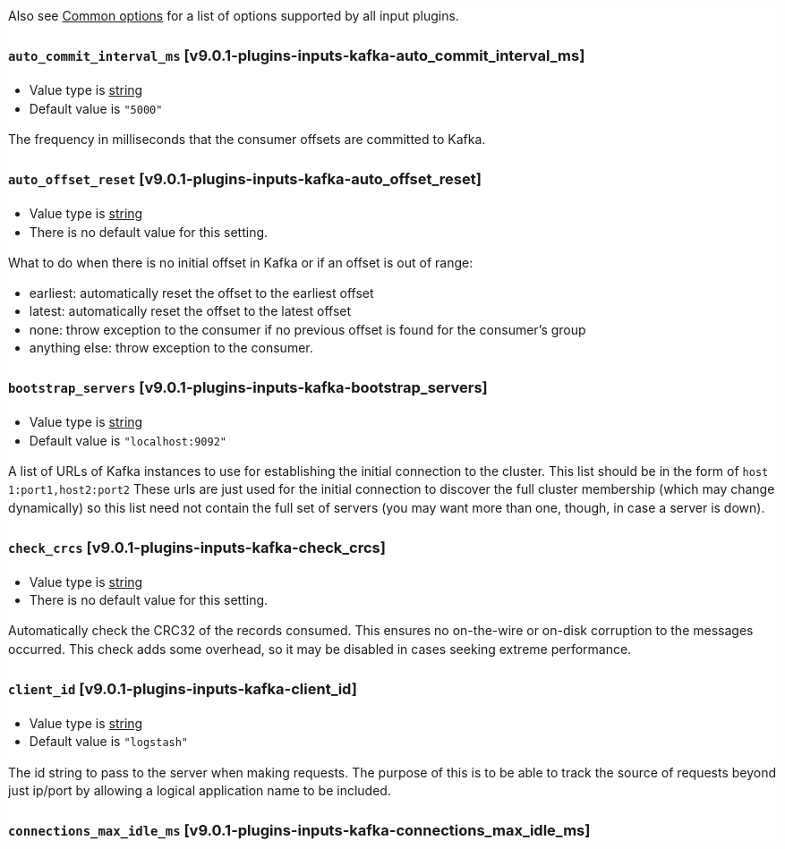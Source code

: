 Also see [Common options](v9-0-1-plugins-inputs-kafka.md#v9.0.1-plugins-inputs-kafka-common-options) for a list of options supported by all input plugins.

### `auto_commit_interval_ms` [v9.0.1-plugins-inputs-kafka-auto_commit_interval_ms]

* Value type is [string](/lsr/value-types.md#string)
* Default value is `"5000"`

The frequency in milliseconds that the consumer offsets are committed to Kafka.

### `auto_offset_reset` [v9.0.1-plugins-inputs-kafka-auto_offset_reset]

* Value type is [string](/lsr/value-types.md#string)
* There is no default value for this setting.

What to do when there is no initial offset in Kafka or if an offset is out of range:

* earliest: automatically reset the offset to the earliest offset
* latest: automatically reset the offset to the latest offset
* none: throw exception to the consumer if no previous offset is found for the consumer’s group
* anything else: throw exception to the consumer.

### `bootstrap_servers` [v9.0.1-plugins-inputs-kafka-bootstrap_servers]

* Value type is [string](/lsr/value-types.md#string)
* Default value is `"localhost:9092"`

A list of URLs of Kafka instances to use for establishing the initial connection to the cluster. This list should be in the form of `host1:port1,host2:port2` These urls are just used for the initial connection to discover the full cluster membership (which may change dynamically) so this list need not contain the full set of servers (you may want more than one, though, in case a server is down).

### `check_crcs` [v9.0.1-plugins-inputs-kafka-check_crcs]

* Value type is [string](/lsr/value-types.md#string)
* There is no default value for this setting.

Automatically check the CRC32 of the records consumed. This ensures no on-the-wire or on-disk corruption to the messages occurred. This check adds some overhead, so it may be disabled in cases seeking extreme performance.

### `client_id` [v9.0.1-plugins-inputs-kafka-client_id]

* Value type is [string](/lsr/value-types.md#string)
* Default value is `"logstash"`

The id string to pass to the server when making requests. The purpose of this is to be able to track the source of requests beyond just ip/port by allowing a logical application name to be included.

### `connections_max_idle_ms` [v9.0.1-plugins-inputs-kafka-connections_max_idle_ms]

